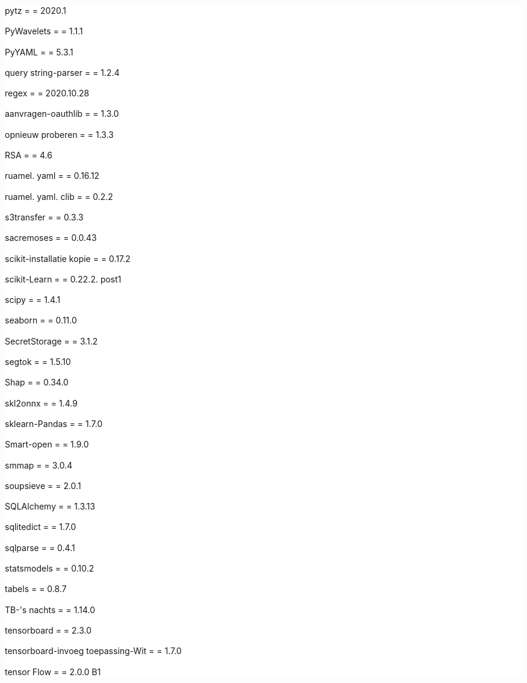 pytz = = 2020.1

PyWavelets = = 1.1.1

PyYAML = = 5.3.1

query string-parser = = 1.2.4

regex = = 2020.10.28

aanvragen-oauthlib = = 1.3.0

opnieuw proberen = = 1.3.3

RSA = = 4.6

ruamel. yaml = = 0.16.12

ruamel. yaml. clib = = 0.2.2

s3transfer = = 0.3.3

sacremoses = = 0.0.43

scikit-installatie kopie = = 0.17.2

scikit-Learn = = 0.22.2. post1

scipy = = 1.4.1

seaborn = = 0.11.0

SecretStorage = = 3.1.2

segtok = = 1.5.10

Shap = = 0.34.0

skl2onnx = = 1.4.9

sklearn-Pandas = = 1.7.0

Smart-open = = 1.9.0

smmap = = 3.0.4

soupsieve = = 2.0.1

SQLAlchemy = = 1.3.13

sqlitedict = = 1.7.0

sqlparse = = 0.4.1

statsmodels = = 0.10.2

tabels = = 0.8.7

TB-'s nachts = = 1.14.0

tensorboard = = 2.3.0

tensorboard-invoeg toepassing-Wit = = 1.7.0

tensor Flow = = 2.0.0 B1
